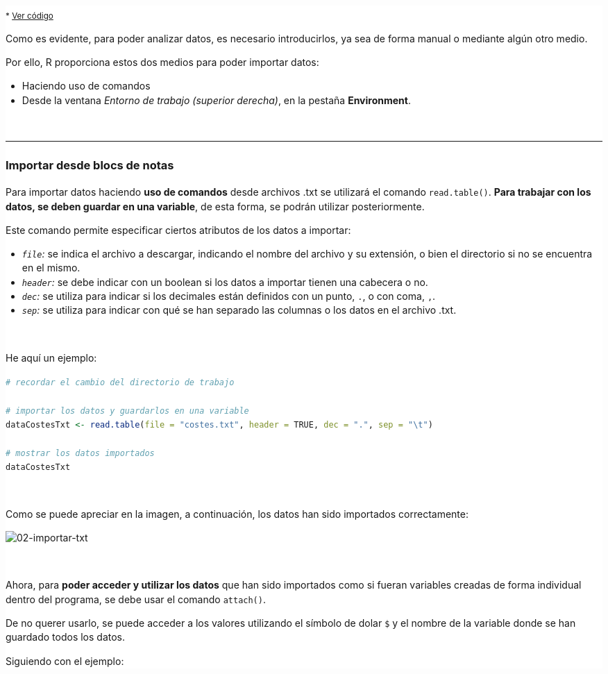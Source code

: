 <sub>* [Ver código](01-importar-datos.R)</sub>

Como es evidente, para poder analizar datos, es necesario introducirlos, ya sea de forma manual o mediante algún otro medio.

Por ello, R proporciona estos dos medios para poder importar datos:

* Haciendo uso de comandos
* Desde la ventana *Entorno de trabajo (superior derecha)*, en la pestaña **Environment**.


<br><hr>


### Importar desde blocs de notas

Para importar datos haciendo **uso de comandos** desde archivos .txt se utilizará el comando `read.table()`. **Para trabajar con los datos, se deben guardar en una variable**, de esta forma, se podrán utilizar posteriormente.

Este comando permite especificar ciertos atributos de los datos a importar:

* *`file`:* se indica el archivo a descargar, indicando el nombre del archivo y su extensión, o bien el directorio si no se encuentra en el mismo.
* *`header`:* se debe indicar con un boolean si los datos a importar tienen una cabecera o no.
* *`dec`:* se utiliza para indicar si los decimales están definidos con un punto, `.`, o con coma, `,`.
* *`sep`:* se utiliza para indicar con qué se han separado las columnas o los datos en el archivo .txt.

<br>

He aquí un ejemplo:

```r
# recordar el cambio del directorio de trabajo

# importar los datos y guardarlos en una variable
dataCostesTxt <- read.table(file = "costes.txt", header = TRUE, dec = ".", sep = "\t")

# mostrar los datos importados
dataCostesTxt
```

<br>

Como se puede apreciar en la imagen, a continuación, los datos han sido importados correctamente:

![02-importar-txt](https://user-images.githubusercontent.com/110897750/206918198-ba382cb4-0c05-4b4a-961e-f2e5b465c8e8.jpg)

<br>

Ahora, para **poder acceder y utilizar los datos** que han sido importados como si fueran variables creadas de forma individual dentro del programa, se debe usar el comando `attach()`.

De no querer usarlo, se puede acceder a los valores utilizando el símbolo de dolar `$` y el nombre de la variable donde se han guardado todos los datos.

Siguiendo con el ejemplo:
